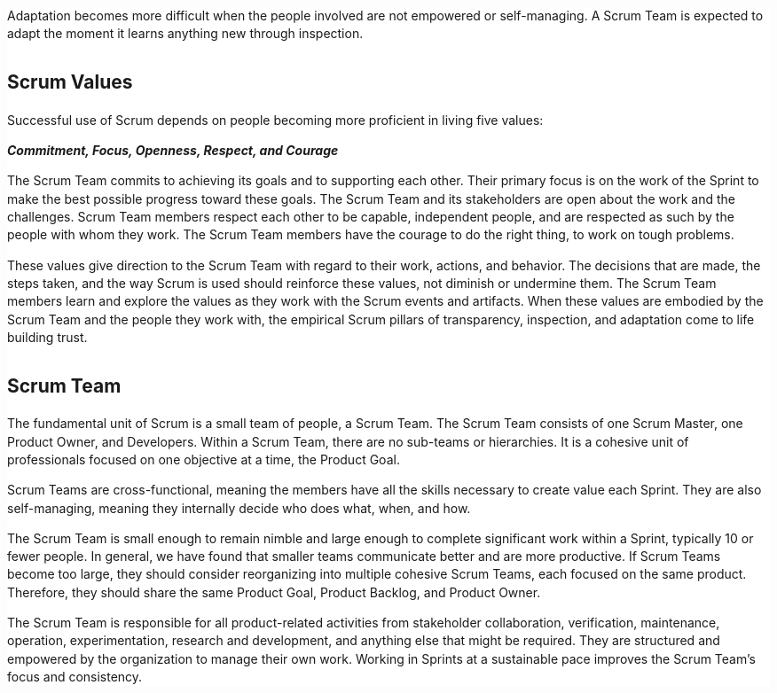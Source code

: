 Adaptation becomes more difficult when the people involved are not
empowered or self-managing. A Scrum Team is expected to adapt the moment
it learns anything new through inspection.

## Scrum Values

Successful use of Scrum depends on people becoming more proficient in
living five values:

**_Commitment, Focus, Openness, Respect, and Courage_**

The Scrum Team commits to achieving its goals and to supporting each
other. Their primary focus is on the work of the Sprint to make the best
possible progress toward these goals. The Scrum Team and its
stakeholders are open about the work and the challenges. Scrum Team
members respect each other to be capable, independent people, and are
respected as such by the people with whom they work. The Scrum Team
members have the courage to do the right thing, to work on tough
problems.

These values give direction to the Scrum Team with regard to their work,
actions, and behavior. The decisions that are made, the steps taken, and
the way Scrum is used should reinforce these values, not diminish or
undermine them. The Scrum Team members learn and explore the values as
they work with the Scrum events and artifacts. When these values are
embodied by the Scrum Team and the people they work with, the empirical
Scrum pillars of transparency, inspection, and adaptation come to life
building trust.

## Scrum Team

The fundamental unit of Scrum is a small team of people, a Scrum Team.
The Scrum Team consists of one Scrum Master, one Product Owner, and
Developers. Within a Scrum Team, there are no sub-teams or hierarchies.
It is a cohesive unit of professionals focused on one objective at a
time, the Product Goal.

Scrum Teams are cross-functional, meaning the members have all the
skills necessary to create value each Sprint. They are also
self-managing, meaning they internally decide who does what, when, and
how.

The Scrum Team is small enough to remain nimble and large enough to
complete significant work within a Sprint, typically 10 or fewer people.
In general, we have found that smaller teams communicate better and are
more productive. If Scrum Teams become too large, they should consider
reorganizing into multiple cohesive Scrum Teams, each focused on the
same product. Therefore, they should share the same Product Goal,
Product Backlog, and Product Owner.

The Scrum Team is responsible for all product-related activities from
stakeholder collaboration, verification, maintenance, operation,
experimentation, research and development, and anything else that might
be required. They are structured and empowered by the organization to
manage their own work. Working in Sprints at a sustainable pace improves
the Scrum Team’s focus and consistency.
